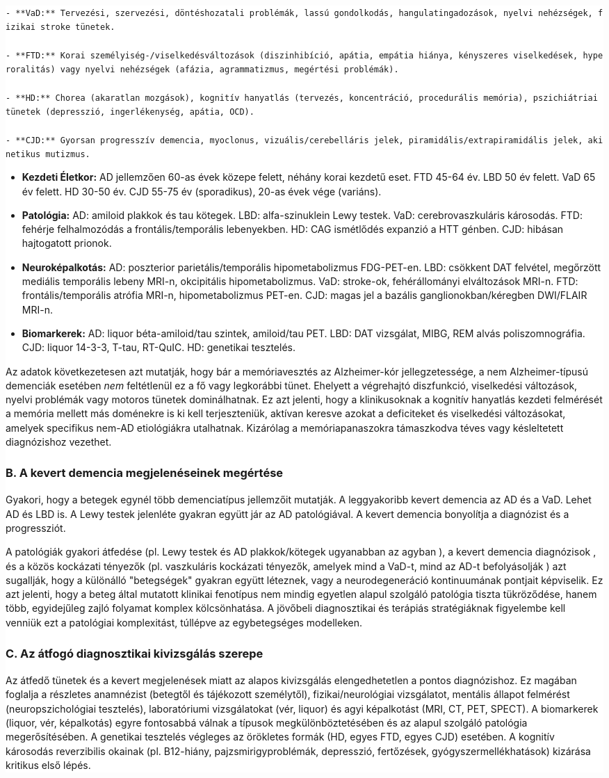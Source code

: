    - **VaD:** Tervezési, szervezési, döntéshozatali problémák, lassú gondolkodás, hangulatingadozások, nyelvi nehézségek, fizikai stroke tünetek.  
        
    - **FTD:** Korai személyiség-/viselkedésváltozások (diszinhibíció, apátia, empátia hiánya, kényszeres viselkedések, hyperoralitás) vagy nyelvi nehézségek (afázia, agrammatizmus, megértési problémák).  
        
    - **HD:** Chorea (akaratlan mozgások), kognitív hanyatlás (tervezés, koncentráció, procedurális memória), pszichiátriai tünetek (depresszió, ingerlékenység, apátia, OCD).  
        
    - **CJD:** Gyorsan progresszív demencia, myoclonus, vizuális/cerebelláris jelek, piramidális/extrapiramidális jelek, akinetikus mutizmus.  
        
- **Kezdeti Életkor:** AD jellemzően 60-as évek közepe felett, néhány korai kezdetű eset. FTD 45-64 év. LBD 50 év felett. VaD 65 év felett. HD 30-50 év. CJD 55-75 év (sporadikus), 20-as évek vége (variáns).  
    
- **Patológia:** AD: amiloid plakkok és tau kötegek. LBD: alfa-szinuklein Lewy testek. VaD: cerebrovaszkuláris károsodás. FTD: fehérje felhalmozódás a frontális/temporális lebenyekben. HD: CAG ismétlődés expanzió a HTT génben. CJD: hibásan hajtogatott prionok.  
    
- **Neuroképalkotás:** AD: poszterior parietális/temporális hipometabolizmus FDG-PET-en. LBD: csökkent DAT felvétel, megőrzött mediális temporális lebeny MRI-n, okcipitális hipometabolizmus. VaD: stroke-ok, fehérállományi elváltozások MRI-n. FTD: frontális/temporális atrófia MRI-n, hipometabolizmus PET-en. CJD: magas jel a bazális ganglionokban/kéregben DWI/FLAIR MRI-n.  
    
- **Biomarkerek:** AD: liquor béta-amiloid/tau szintek, amiloid/tau PET. LBD: DAT vizsgálat, MIBG, REM alvás poliszomnográfia. CJD: liquor 14-3-3, T-tau, RT-QuIC. HD: genetikai tesztelés.  
    

Az adatok következetesen azt mutatják, hogy bár a memóriavesztés az Alzheimer-kór jellegzetessége, a nem Alzheimer-típusú demenciák esetében _nem_ feltétlenül ez a fő vagy legkorábbi tünet. Ehelyett a végrehajtó diszfunkció, viselkedési változások, nyelvi problémák vagy motoros tünetek dominálhatnak. Ez azt jelenti, hogy a klinikusoknak a kognitív hanyatlás kezdeti felmérését a memória mellett más doménekre is ki kell terjeszteniük, aktívan keresve azokat a deficiteket és viselkedési változásokat, amelyek specifikus nem-AD etiológiákra utalhatnak. Kizárólag a memóriapanaszokra támaszkodva téves vagy késleltetett diagnózishoz vezethet.  

### B. A kevert demencia megjelenéseinek megértése

Gyakori, hogy a betegek egynél több demenciatípus jellemzőit mutatják. A leggyakoribb kevert demencia az AD és a VaD. Lehet AD és LBD is. A Lewy testek jelenléte gyakran együtt jár az AD patológiával. A kevert demencia bonyolítja a diagnózist és a progressziót.  

A patológiák gyakori átfedése (pl. Lewy testek és AD plakkok/kötegek ugyanabban az agyban ), a kevert demencia diagnózisok , és a közös kockázati tényezők (pl. vaszkuláris kockázati tényezők, amelyek mind a VaD-t, mind az AD-t befolyásolják ) azt sugallják, hogy a különálló "betegségek" gyakran együtt léteznek, vagy a neurodegeneráció kontinuumának pontjait képviselik. Ez azt jelenti, hogy a beteg által mutatott klinikai fenotípus nem mindig egyetlen alapul szolgáló patológia tiszta tükröződése, hanem több, egyidejűleg zajló folyamat komplex kölcsönhatása. A jövőbeli diagnosztikai és terápiás stratégiáknak figyelembe kell venniük ezt a patológiai komplexitást, túllépve az egybetegséges modelleken.  

### C. Az átfogó diagnosztikai kivizsgálás szerepe

Az átfedő tünetek és a kevert megjelenések miatt az alapos kivizsgálás elengedhetetlen a pontos diagnózishoz. Ez magában foglalja a részletes anamnézist (betegtől és tájékozott személytől), fizikai/neurológiai vizsgálatot, mentális állapot felmérést (neuropszichológiai tesztelés), laboratóriumi vizsgálatokat (vér, liquor) és agyi képalkotást (MRI, CT, PET, SPECT). A biomarkerek (liquor, vér, képalkotás) egyre fontosabbá válnak a típusok megkülönböztetésében és az alapul szolgáló patológia megerősítésében. A genetikai tesztelés végleges az örökletes formák (HD, egyes FTD, egyes CJD) esetében. A kognitív károsodás reverzibilis okainak (pl. B12-hiány, pajzsmirigyproblémák, depresszió, fertőzések, gyógyszermellékhatások) kizárása kritikus első lépés.  
